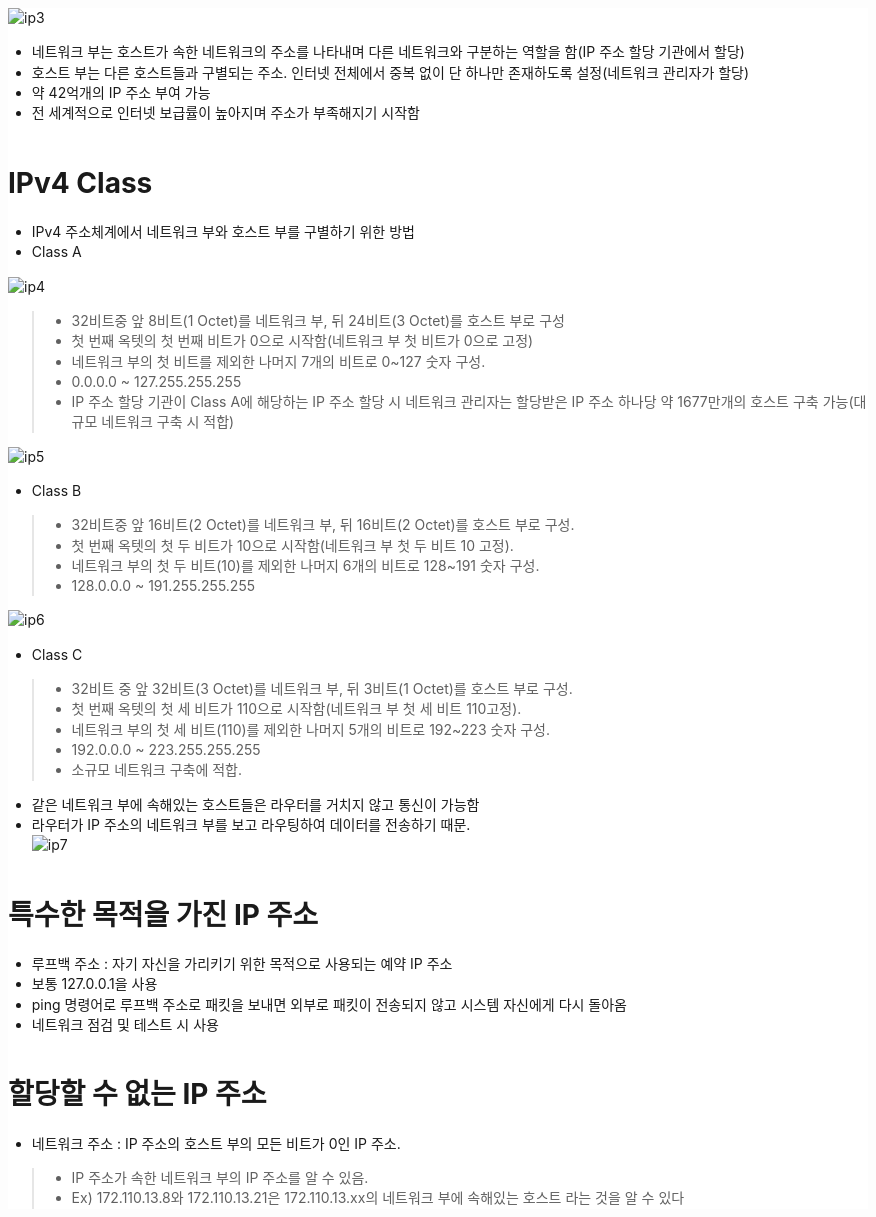 ![ip3](https://user-images.githubusercontent.com/57285121/116503407-f6226a00-a8f0-11eb-9921-dd3bebc1d3d8.png)   
   
* 네트워크 부는 호스트가 속한 네트워크의 주소를 나타내며 다른 네트워크와 구분하는 역할을 함(IP 주소 할당 기관에서 할당)
* 호스트 부는 다른 호스트들과 구별되는 주소. 인터넷 전체에서 중복 없이 단 하나만 존재하도록 설정(네트워크 관리자가 할당)
* 약 42억개의 IP 주소 부여 가능
* 전 세계적으로 인터넷 보급률이 높아지며 주소가 부족해지기 시작함

# IPv4 Class
* IPv4 주소체계에서 네트워크 부와 호스트 부를 구별하기 위한 방법
* Class A 
   
![ip4](https://user-images.githubusercontent.com/57285121/116510926-ab105300-a900-11eb-9ad4-73b9e73b217f.png)   
   
> * 32비트중 앞 8비트(1 Octet)를 네트워크 부, 뒤 24비트(3 Octet)를 호스트 부로 구성  
> * 첫 번째 옥텟의 첫 번째 비트가 0으로 시작함(네트워크 부 첫 비트가 0으로 고정)   
> * 네트워크 부의 첫 비트를 제외한 나머지 7개의 비트로 0~127 숫자 구성.  
> * 0.0.0.0 ~ 127.255.255.255   
> * IP 주소 할당 기관이 Class A에 해당하는 IP 주소 할당 시 네트워크 관리자는 할당받은 IP 주소 하나당 약 1677만개의 호스트 구축 가능(대규모 네트워크 구축 시 적합)    
   
![ip5](https://user-images.githubusercontent.com/57285121/116510991-bfece680-a900-11eb-81d1-8b0a6be9bf62.png)
   
* Class B
> * 32비트중 앞 16비트(2 Octet)를 네트워크 부, 뒤 16비트(2 Octet)를 호스트 부로 구성.  
> * 첫 번째 옥텟의 첫 두 비트가 10으로 시작함(네트워크 부 첫 두 비트 10 고정).  
> * 네트워크 부의 첫 두 비트(10)를 제외한 나머지 6개의 비트로 128~191 숫자 구성.  
> * 128.0.0.0 ~ 191.255.255.255   
   
![ip6](https://user-images.githubusercontent.com/57285121/116511058-d5621080-a900-11eb-8cb3-05685a11cc40.png)
   
* Class C
> * 32비트 중 앞 32비트(3 Octet)를 네트워크 부, 뒤 3비트(1 Octet)를 호스트 부로 구성.  
> * 첫 번째 옥텟의 첫 세 비트가 110으로 시작함(네트워크 부 첫 세 비트 110고정).  
> * 네트워크 부의 첫 세 비트(110)를 제외한 나머지 5개의 비트로 192~223 숫자 구성.  
> * 192.0.0.0 ~ 223.255.255.255   
> * 소규모 네트워크 구축에 적합.  

* 같은 네트워크 부에 속해있는 호스트들은 라우터를 거치지 않고 통신이 가능함
* 라우터가 IP 주소의 네트워크 부를 보고 라우팅하여 데이터를 전송하기 때문.  
![ip7](https://user-images.githubusercontent.com/57285121/116511251-2245e700-a901-11eb-9f47-bfc9e307dfca.png)   

# 특수한 목적을 가진 IP 주소
* 루프백 주소 : 자기 자신을 가리키기 위한 목적으로 사용되는 예약 IP 주소
* 보통 127.0.0.1을 사용
* ping 명령어로 루프백 주소로 패킷을 보내면 외부로 패킷이 전송되지 않고 시스템 자신에게 다시 돌아옴
* 네트워크 점검 및 테스트 시 사용

# 할당할 수 없는 IP 주소
* 네트워크 주소 : IP 주소의 호스트 부의 모든 비트가 0인 IP 주소.  
> * IP 주소가 속한 네트워크 부의 IP 주소를 알 수 있음.  
> * Ex) 172.110.13.8와 172.110.13.21은 172.110.13.xx의 네트워크 부에 속해있는 호스트 라는 것을 알 수 있다 
